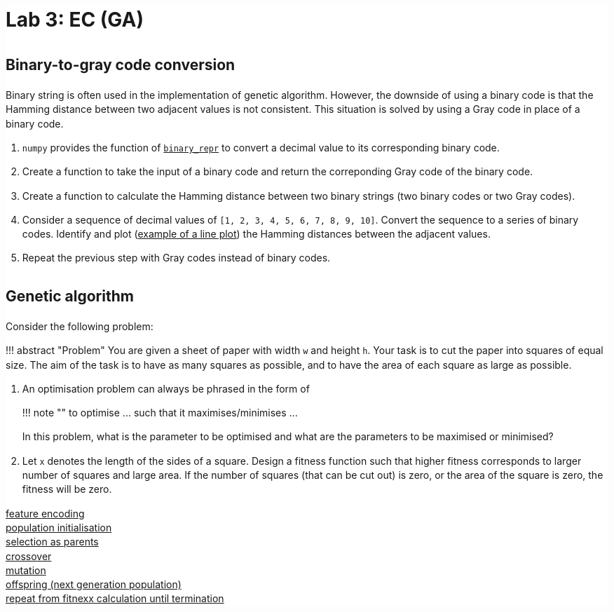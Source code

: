 # Lab 3: EC (GA)

## Binary-to-gray code conversion

Binary string is often used in the implementation of genetic algorithm. However, the downside of using a binary code is that the Hamming distance between two adjacent values is not consistent. This situation is solved by using a Gray code in place of a binary code.

1. `numpy` provides the function of [`binary_repr`](https://het.as.utexas.edu/HET/Software/Numpy/reference/generated/numpy.binary_repr.html) to convert a decimal value to its corresponding binary code.

2. Create a function to take the input of a binary code and return the correponding Gray code of the binary code. 

3. Create a function to calculate the Hamming distance between two binary strings (two binary codes or two Gray codes).

4. Consider a sequence of decimal values of `[1, 2, 3, 4, 5, 6, 7, 8, 9, 10]`. Convert the sequence to a series of binary codes. Identify and plot ([example of a line plot](https://matplotlib.org/3.1.1/gallery/lines_bars_and_markers/simple_plot.html#sphx-glr-gallery-lines-bars-and-markers-simple-plot-py)) the Hamming distances between the adjacent values.

5. Repeat the previous step with Gray codes instead of binary codes.

## Genetic algorithm

Consider the following problem: 

!!! abstract "Problem"
    You are given a sheet of paper with width `w` and height `h`. Your task is to cut the paper into squares of equal size. The aim of the task is to have as many squares as possible, and to have the area of each square as large as possible.

1. An optimisation problem can always be phrased in the form of

    !!! note ""
        to optimise ... such that it maximises/minimises ...

    In this problem, what is the parameter to be optimised and what are the parameters to be maximised or minimised?

2. Let `x` denotes the length of the sides of a square. Design a fitness function such that higher fitness corresponds to larger number of squares and large area. If the number of squares (that can be cut out) is zero, or the area of the square is zero, the fitness will be zero.

<div class="timeline">
<div class="container right"><div class="content"><a href='#feature-encoding'>feature encoding</a></div></div>
<div class="container right"><div class="content"><a href='#population-initialisation'>population initialisation</a></div></div>
<div class="container right"><div class="content"><a href="#selection-as-parents">selection as parents</a></div></div>
<div class="container right"><div class="content"><a href="#crossover">crossover</a></div></div>
<div class="container right"><div class="content"><a href="#mutation">mutation</a></div></div>
<div class="container right"><div class="content"><a href="#">offspring (next generation population)</a></div></div>
<div class="container right"><div class="content"><a href="#repeat-until-termination">repeat from fitnexx calculation until termination</a></div></div>
</div>
